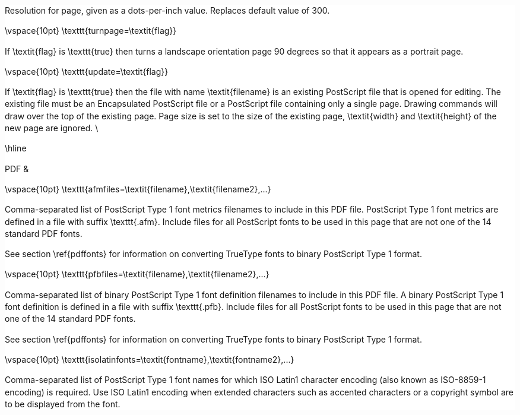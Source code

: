 Resolution for page, given as a dots-per-inch value.  Replaces
default value of 300.

\vspace{10pt}
\texttt{turnpage=\textit{flag}}

If \textit{flag} is \texttt{true} then
turns a landscape orientation page 90 degrees so that it appears
as a portrait page.

\vspace{10pt}
\texttt{update=\textit{flag}}

If \textit{flag} is \texttt{true} then the file with name
\textit{filename} is an existing PostScript 
file that is opened for editing.  The existing file must be an
Encapsulated PostScript file or a PostScript file containing only
a single page.
Drawing commands will draw over the top of the existing page.
Page size is set to the size of the existing page,
\textit{width} and \textit{height} of the new page are ignored.  \\

\hline

PDF &

\vspace{10pt}
\texttt{afmfiles=\textit{filename},\textit{filename2},...}

Comma-separated list of PostScript Type 1 font metrics filenames
to include in this PDF file.
PostScript Type 1 font metrics are defined in a file
with suffix \texttt{.afm}.  Include
files for all PostScript fonts to be used in this
page that are not one of the 14 standard PDF fonts.

See section \ref{pdffonts} for
information on converting TrueType fonts to binary PostScript Type 1 format.

\vspace{10pt}
\texttt{pfbfiles=\textit{filename},\textit{filename2},...}

Comma-separated list of binary PostScript Type 1 font definition filenames
to include in this PDF file.
A binary PostScript Type 1 font definition is defined in a file
with suffix \texttt{.pfb}.  Include
files for all PostScript fonts to be used in this
page that are not one of the 14 standard PDF fonts.

See section \ref{pdffonts} for
information on converting TrueType fonts to binary PostScript Type 1 format.

\vspace{10pt}
\texttt{isolatinfonts=\textit{fontname},\textit{fontname2},...}

Comma-separated list of PostScript Type 1 font names for
which ISO Latin1 character encoding
(also known as ISO-8859-1 encoding)
is required.  Use ISO Latin1 encoding
when extended characters such as accented characters
or a copyright symbol are to be displayed from the font.
